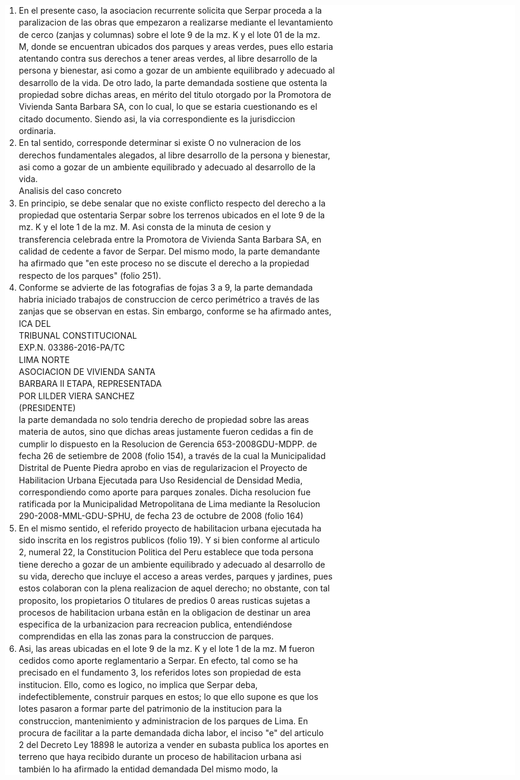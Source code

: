 1. En el presente caso, la asociacion recurrente solicita que Serpar proceda a la  
paralizacion de las obras que empezaron a realizarse mediante el levantamiento  
de cerco (zanjas y columnas) sobre el lote 9 de la mz. K y el lote 01 de la mz.  
M, donde se encuentran ubicados dos parques y areas verdes, pues ello estaria  
atentando contra sus derechos a tener areas verdes, al libre desarrollo de la  
persona y bienestar, asi como a gozar de un ambiente equilibrado y adecuado al  
desarrollo de la vida. De otro lado, la parte demandada sostiene que ostenta la  
propiedad sobre dichas areas, en mérito del titulo otorgado por la Promotora de  
Vivienda Santa Barbara SA, con lo cual, lo que se estaria cuestionando es el  
citado documento. Siendo asi, la via correspondiente es la jurisdiccion  
ordinaria.  
2. En tal sentido, corresponde determinar si existe O no vulneracion de los  
derechos fundamentales alegados, al libre desarrollo de la persona y bienestar,  
asi como a gozar de un ambiente equilibrado y adecuado al desarrollo de la  
vida.  
Analisis del caso concreto  
3. En principio, se debe senalar que no existe conflicto respecto del derecho a la  
propiedad que ostentaria Serpar sobre los terrenos ubicados en el lote 9 de la  
mz. K y el lote 1 de la mz. M. Asi consta de la minuta de cesion y  
transferencia celebrada entre la Promotora de Vivienda Santa Barbara SA, en  
calidad de cedente a favor de Serpar. Del mismo modo, la parte demandante  
ha afirmado que "en este proceso no se discute el derecho a la propiedad  
respecto de los parques" (folio 251).  
4. Conforme se advierte de las fotografias de fojas 3 a 9, la parte demandada  
habria iniciado trabajos de construccion de cerco perimétrico a través de las  
zanjas que se observan en estas. Sin embargo, conforme se ha afirmado antes,  
ICA DEL  
TRIBUNAL CONSTITUCIONAL  
EXP.N. 03386-2016-PA/TC  
LIMA NORTE  
ASOCIACION DE VIVIENDA SANTA  
BARBARA II ETAPA, REPRESENTADA  
POR LILDER VIERA SANCHEZ  
(PRESIDENTE)  
la parte demandada no solo tendria derecho de propiedad sobre las areas  
materia de autos, sino que dichas areas justamente fueron cedidas a fin de  
cumplir lo dispuesto en la Resolucion de Gerencia 653-2008GDU-MDPP. de  
fecha 26 de setiembre de 2008 (folio 154), a través de la cual la Municipalidad  
Distrital de Puente Piedra aprobo en vias de regularizacion el Proyecto de  
Habilitacion Urbana Ejecutada para Uso Residencial de Densidad Media,  
correspondiendo como aporte para parques zonales. Dicha resolucion fue  
ratificada por la Municipalidad Metropolitana de Lima mediante la Resolucion  
290-2008-MML-GDU-SPHU, de fecha 23 de octubre de 2008 (folio 164)  
5. En el mismo sentido, el referido proyecto de habilitacion urbana ejecutada ha  
sido inscrita en los registros publicos (folio 19). Y si bien conforme al articulo  
2, numeral 22, la Constitucion Politica del Peru establece que toda persona  
tiene derecho a gozar de un ambiente equilibrado y adecuado al desarrollo de  
su vida, derecho que incluye el acceso a areas verdes, parques y jardines, pues  
estos colaboran con la plena realizacion de aquel derecho; no obstante, con tal  
proposito, los propietarios O titulares de predios 0 areas rusticas sujetas a  
procesos de habilitacion urbana estân en la obligacion de destinar un area  
especifica de la urbanizacion para recreacion publica, entendiéndose  
comprendidas en ella las zonas para la construccion de parques.  
6. Asi, las areas ubicadas en el lote 9 de la mz. K y el lote 1 de la mz. M fueron  
cedidos como aporte reglamentario a Serpar. En efecto, tal como se ha  
precisado en el fundamento 3, los referidos lotes son propiedad de esta  
institucion. Ello, como es logico, no implica que Serpar deba,  
indefectiblemente, construir parques en estos; lo que ello supone es que los  
lotes pasaron a formar parte del patrimonio de la institucion para la  
construccion, mantenimiento y administracion de los parques de Lima. En  
procura de facilitar a la parte demandada dicha labor, el inciso "e" del articulo  
2 del Decreto Ley 18898 le autoriza a vender en subasta publica los aportes en  
terreno que haya recibido durante un proceso de habilitacion urbana asi  
también lo ha afirmado la entidad demandada Del mismo modo, la  
